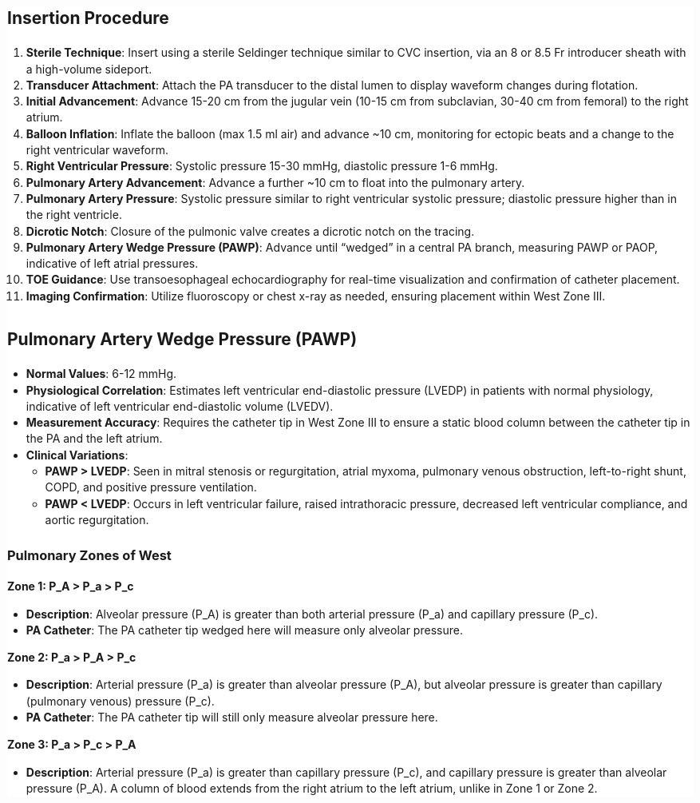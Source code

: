 ## Insertion Procedure

1. **Sterile Technique**: Insert using a sterile Seldinger technique similar to CVC insertion, via an 8 or 8.5 Fr introducer sheath with a high-volume sideport.
2. **Transducer Attachment**: Attach the PA transducer to the distal lumen to display waveform changes during flotation.
3. **Initial Advancement**: Advance 15-20 cm from the jugular vein (10-15 cm from subclavian, 30-40 cm from femoral) to the right atrium.
4. **Balloon Inflation**: Inflate the balloon (max 1.5 ml air) and advance ~10 cm, monitoring for ectopic beats and a change to the right ventricular waveform.
5. **Right Ventricular Pressure**: Systolic pressure 15-30 mmHg, diastolic pressure 1-6 mmHg.
6. **Pulmonary Artery Advancement**: Advance a further ~10 cm to float into the pulmonary artery.
7. **Pulmonary Artery Pressure**: Systolic pressure similar to right ventricular systolic pressure; diastolic pressure higher than in the right ventricle.
8. **Dicrotic Notch**: Closure of the pulmonic valve creates a dicrotic notch on the tracing.
9. **Pulmonary Artery Wedge Pressure (PAWP)**: Advance until “wedged” in a central PA branch, measuring PAWP or PAOP, indicative of left atrial pressures.
10. **TOE Guidance**: Use transoesophageal echocardiography for real-time visualization and confirmation of catheter placement.
11. **Imaging Confirmation**: Utilize fluoroscopy or chest x-ray as needed, ensuring placement within West Zone III.

## Pulmonary Artery Wedge Pressure (PAWP)

- **Normal Values**: 6-12 mmHg.
- **Physiological Correlation**: Estimates left ventricular end-diastolic pressure (LVEDP) in patients with normal physiology, indicative of left ventricular end-diastolic volume (LVEDV).
- **Measurement Accuracy**: Requires the catheter tip in West Zone III to ensure a static blood column between the catheter tip in the PA and the left atrium.
- **Clinical Variations**:
	- **PAWP > LVEDP**: Seen in mitral stenosis or regurgitation, atrial myxoma, pulmonary venous obstruction, left-to-right shunt, COPD, and positive pressure ventilation.
	- **PAWP < LVEDP**: Occurs in left ventricular failure, raised intrathoracic pressure, decreased left ventricular compliance, and aortic regurgitation.
### Pulmonary Zones of West

**Zone 1: P_A > P_a > P_c**

- **Description**: Alveolar pressure (P_A) is greater than both arterial pressure (P_a) and capillary pressure (P_c).
- **PA Catheter**: The PA catheter tip wedged here will measure only alveolar pressure.

**Zone 2: P_a > P_A > P_c**

- **Description**: Arterial pressure (P_a) is greater than alveolar pressure (P_A), but alveolar pressure is greater than capillary (pulmonary venous) pressure (P_c).
- **PA Catheter**: The PA catheter tip will still only measure alveolar pressure here.

**Zone 3: P_a > P_c > P_A**

- **Description**: Arterial pressure (P_a) is greater than capillary pressure (P_c), and capillary pressure is greater than alveolar pressure (P_A). A column of blood extends from the right atrium to the left atrium, unlike in Zone 1 or Zone 2.
